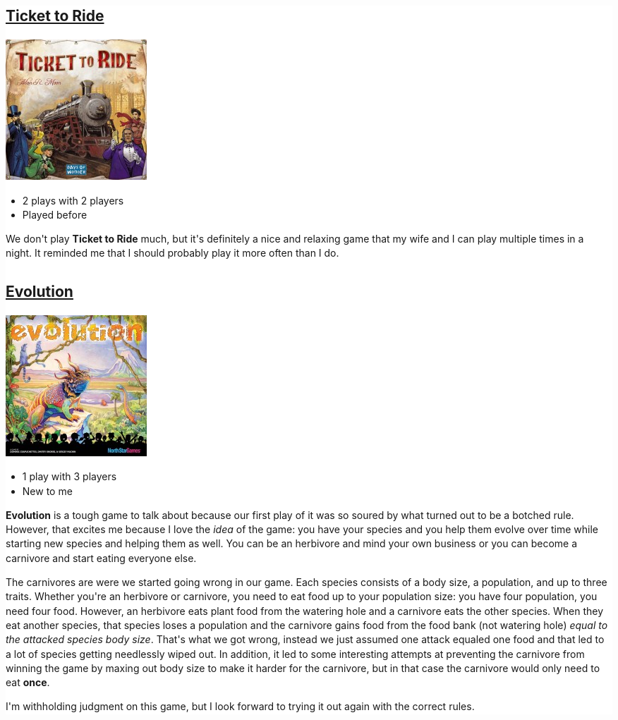 ## [Ticket to Ride](https://boardgamegeek.com/boardgame/9209/ticket-ride "Ticket to Ride")

<img src="/images/covers/ticket-to-ride.jpg" alt="Ticket to Ride" class="image-right" />

- 2 plays with 2 players
- Played before

We don't play **Ticket to Ride** much, but it's definitely a nice and relaxing game that my wife and I can play multiple times in a night. It reminded me that I should probably play it more often than I do.

<div style="clear: both;"></div>

## [Evolution](https://boardgamegeek.com/boardgame/155703/evolution "Evolution")

<img src="/images/covers/evolution.jpg" alt="Evolution" class="image-right" />

- 1 play with 3 players
- New to me

**Evolution** is a tough game to talk about because our first play of it was so soured by what turned out to be a botched rule. However, that excites me because I love the *idea* of the game: you have your species and you help them evolve over time while starting new species and helping them as well. You can be an herbivore and mind your own business or you can become a carnivore and start eating everyone else.

The carnivores are were we started going wrong in our game. Each species consists of a body size, a population, and up to three traits. Whether you're an herbivore or carnivore, you need to eat food up to your population size: you have four population, you need four food. However, an herbivore eats plant food from the watering hole and a carnivore eats the other species. When they eat another species, that species loses a population and the carnivore gains food from the food bank (not watering hole) *equal to the attacked species body size*. That's what we got wrong, instead we just assumed one attack equaled one food and that led to a lot of species getting needlessly wiped out. In addition, it led to some interesting attempts at preventing the carnivore from winning the game by maxing out body size to make it harder for the carnivore, but in that case the carnivore would only need to eat **once**.

I'm withholding judgment on this game, but I look forward to trying it out again with the correct rules.
